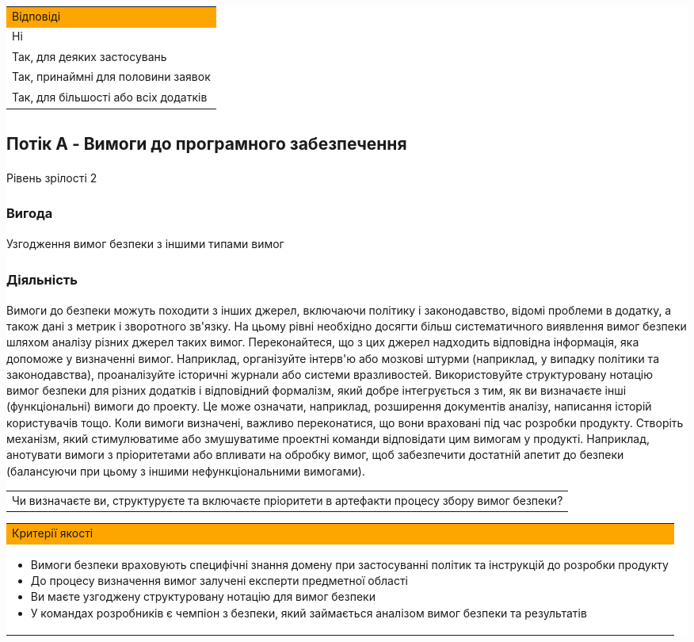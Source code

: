 <table>
  <tr style="background-color: orange;">
    <td>Відповіді</td>
  </tr>
  <tr>
    <td>Ні</td>
  </tr>
   <tr>
    <td>Так, для деяких застосувань</td>
  </tr>
   <tr>
    <td>Так, принаймні для половини заявок</td>
  </tr>
   <tr>
    <td>Так, для більшості або всіх додатків</td>
  </tr>
</table>

## Потік A - Вимоги до програмного забезпечення
Рівень зрілості 2
### Вигода
Узгодження вимог безпеки з іншими типами вимог
### Діяльність
Вимоги до безпеки можуть походити з інших джерел, включаючи політику і законодавство, відомі проблеми в додатку, а також дані з метрик і зворотного зв'язку. На цьому рівні необхідно досягти більш систематичного виявлення вимог безпеки шляхом аналізу різних джерел таких вимог. Переконайтеся, що з цих джерел надходить відповідна інформація, яка допоможе у визначенні вимог. Наприклад, організуйте інтерв'ю або мозкові штурми (наприклад, у випадку політики та законодавства), проаналізуйте історичні журнали або системи вразливостей.
Використовуйте структуровану нотацію вимог безпеки для різних додатків і відповідний формалізм, який добре інтегрується з тим, як ви визначаєте інші (функціональні) вимоги до проекту. Це може означати, наприклад, розширення документів аналізу, написання історій користувачів тощо.
Коли вимоги визначені, важливо переконатися, що вони враховані під час розробки продукту. Створіть механізм, який стимулюватиме або змушуватиме проектні команди відповідати цим вимогам у продукті. Наприклад, анотувати вимоги з пріоритетами або впливати на обробку вимог, щоб забезпечити достатній апетит до безпеки (балансуючи при цьому з іншими нефункціональними вимогами).

<table>
  <tr>
    <td>Чи визначаєте ви, структуруєте та включаєте пріоритети в артефакти процесу збору вимог безпеки?</td>
  </tr>
</table>

<table>
  <tr style="background-color: orange;">
    <td>Критерії якості</td>
  </tr>
  <tr>
    <td>
      <ul>
        <li>Вимоги безпеки враховують специфічні знання домену при застосуванні політик та інструкцій до розробки продукту</li>
        <li>До процесу визначення вимог залучені експерти предметної області</li>
        <li>Ви маєте узгоджену структуровану нотацію для вимог безпеки</li>
        <li>У командах розробників є чемпіон з безпеки, який займається аналізом вимог безпеки та результатів</li>
      </ul>
    </td>
  </tr>
</table>
